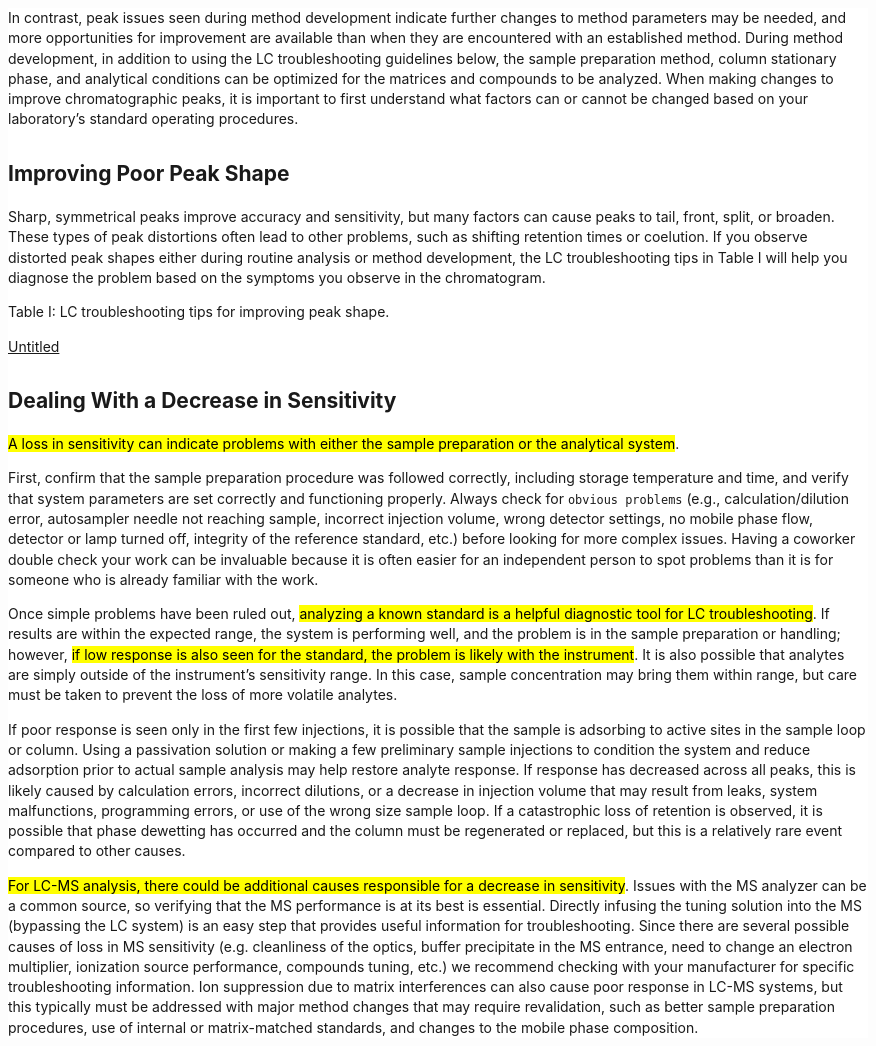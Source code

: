 In contrast, peak issues seen during method development indicate further changes to method parameters may be needed, and more opportunities for improvement are available than when they are encountered with an established method. During method development, in addition to using the LC troubleshooting guidelines below, the sample preparation method, column stationary phase, and analytical conditions can be optimized for the matrices and compounds to be analyzed. When making changes to improve chromatographic peaks, it is important to first understand what factors can or cannot be changed based on your laboratory’s standard operating procedures.


## Improving Poor Peak Shape

Sharp, symmetrical peaks improve accuracy and sensitivity, but many factors can cause peaks to tail, front, split, or broaden. These types of peak distortions often lead to other problems, such as shifting retention times or coelution. If you observe distorted peak shapes either during routine analysis or method development, the LC troubleshooting tips in Table I will help you diagnose the problem based on the symptoms you observe in the chromatogram.

Table I: LC troubleshooting tips for improving peak shape.

[Untitled](https://www.notion.so/796fc18dddb84768a66e5cf13065864f)

## Dealing With a Decrease in Sensitivity

<mark class = "lemon">A loss in sensitivity can indicate problems with either the sample preparation or the analytical system</mark>.   

First, confirm that the sample preparation procedure was followed correctly, including storage temperature and time, and verify that system parameters are set correctly and functioning properly. Always check for `obvious problems` (e.g., calculation/dilution error, autosampler needle not reaching sample, incorrect injection volume, wrong detector settings, no mobile phase flow, detector or lamp turned off, integrity of the reference standard, etc.) before looking for more complex issues. Having a coworker double check your work can be invaluable because it is often easier for an independent person to spot problems than it is for someone who is already familiar with the work.

Once simple problems have been ruled out, <mark class = "lemon">analyzing a known standard is a helpful diagnostic tool for LC troubleshooting</mark>. If results are within the expected range, the system is performing well, and the problem is in the sample preparation or handling; however, <mark class = "lemon">if low response is also seen for the standard, the problem is likely with the instrument</mark>. It is also possible that analytes are simply outside of the instrument’s sensitivity range. In this case, sample concentration may bring them within range, but care must be taken to prevent the loss of more volatile analytes.

If poor response is seen only in the first few injections, it is possible that the sample is adsorbing to active sites in the sample loop or column. Using a passivation solution or making a few preliminary sample injections to condition the system and reduce adsorption prior to actual sample analysis may help restore analyte response. If response has decreased across all peaks, this is likely caused by calculation errors, incorrect dilutions, or a decrease in injection volume that may result from leaks, system malfunctions, programming errors, or use of the wrong size sample loop. If a catastrophic loss of retention is observed, it is possible that phase dewetting has occurred and the column must be regenerated or replaced, but this is a relatively rare event compared to other causes.

<mark class = "lemon">For LC-MS analysis, there could be additional causes responsible for a decrease in sensitivity</mark>. Issues with the MS analyzer can be a common source, so verifying that the MS performance is at its best is essential. Directly infusing the tuning solution into the MS (bypassing the LC system) is an easy step that provides useful information for troubleshooting. Since there are several possible causes of loss in MS sensitivity (e.g. cleanliness of the optics, buffer precipitate in the MS entrance, need to change an electron multiplier, ionization source performance, compounds tuning, etc.) we recommend checking with your manufacturer for specific troubleshooting information. Ion suppression due to matrix interferences can also cause poor response in LC-MS systems, but this typically must be addressed with major method changes that may require revalidation, such as better sample preparation procedures, use of internal or matrix-matched standards, and changes to the mobile phase composition.
